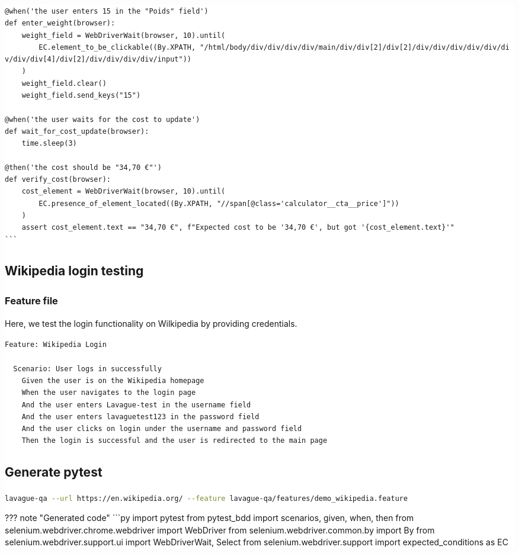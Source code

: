     @when('the user enters 15 in the "Poids" field')
    def enter_weight(browser):
        weight_field = WebDriverWait(browser, 10).until(
            EC.element_to_be_clickable((By.XPATH, "/html/body/div/div/div/div/main/div/div[2]/div[2]/div/div/div/div/div/div/div/div[4]/div[2]/div/div/div/div/input"))
        )
        weight_field.clear()
        weight_field.send_keys("15")

    @when('the user waits for the cost to update')
    def wait_for_cost_update(browser):
        time.sleep(3)

    @then('the cost should be "34,70 €"')
    def verify_cost(browser):
        cost_element = WebDriverWait(browser, 10).until(
            EC.presence_of_element_located((By.XPATH, "//span[@class='calculator__cta__price']"))
        )
        assert cost_element.text == "34,70 €", f"Expected cost to be '34,70 €', but got '{cost_element.text}'"
    ```


## Wikipedia login testing


### Feature file

Here, we test the login functionality on Wilkipedia by providing credentials. 

```gherkin
Feature: Wikipedia Login

  Scenario: User logs in successfully
    Given the user is on the Wikipedia homepage
    When the user navigates to the login page
    And the user enters Lavague-test in the username field
    And the user enters lavaguetest123 in the password field
    And the user clicks on login under the username and password field
    Then the login is successful and the user is redirected to the main page
```

## Generate pytest

```sh
lavague-qa --url https://en.wikipedia.org/ --feature lavague-qa/features/demo_wikipedia.feature
```

??? note "Generated code"
        ```py
        import pytest
        from pytest_bdd import scenarios, given, when, then
        from selenium.webdriver.chrome.webdriver import WebDriver
        from selenium.webdriver.common.by import By
        from selenium.webdriver.support.ui import WebDriverWait, Select
        from selenium.webdriver.support import expected_conditions as EC
